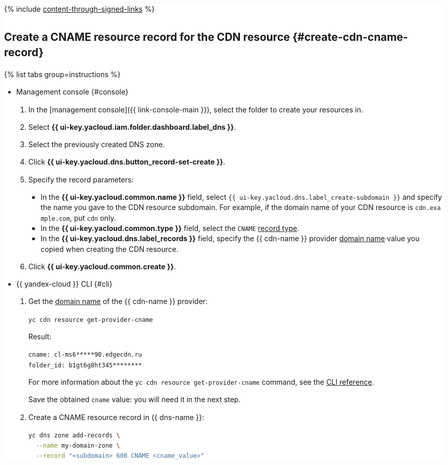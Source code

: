 {% include [content-through-signed-links](../_tutorials_includes/protected-access-to-content/content-through-signed-links.md) %}

## Create a CNAME resource record for the CDN resource {#create-cdn-cname-record}

{% list tabs group=instructions %}

- Management console {#console}

  1. In the [management console]({{ link-console-main }}), select the folder to create your resources in.
  1. Select **{{ ui-key.yacloud.iam.folder.dashboard.label_dns }}**.
  1. Select the previously created DNS zone.
  1. Click **{{ ui-key.yacloud.dns.button_record-set-create }}**.
  1. Specify the record parameters:

        * In the **{{ ui-key.yacloud.common.name }}** field, select `{{ ui-key.yacloud.dns.label_create-subdomain }}` and specify the name you gave to the CDN resource subdomain. For example, if the domain name of your CDN resource is `cdn.example.com`, put `cdn` only.
        * In the **{{ ui-key.yacloud.common.type }}** field, select the `CNAME` [record type](../../dns/concepts/resource-record.md#rr-types).
        * In the **{{ ui-key.yacloud.dns.label_records }}** field, specify the {{ cdn-name }} provider [domain name](../../cdn/operations/resources/get-resources-info.md#get-cname) value you copied when creating the CDN resource.

  1. Click **{{ ui-key.yacloud.common.create }}**.

- {{ yandex-cloud }} CLI {#cli}

  1. Get the [domain name](../../cdn/operations/resources/get-resources-info.md#get-cname) of the {{ cdn-name }} provider:

      ```bash
      yc cdn resource get-provider-cname
      ```

      Result:

      ```text
      cname: cl-ms6*****90.edgecdn.ru
      folder_id: b1gt6g8ht345********
      ```

      For more information about the `yc cdn resource get-provider-cname` command, see the [CLI reference](../../cli/cli-ref/cdn/cli-ref/resource/get-provider-cname.md).

      Save the obtained `cname` value: you will need it in the next step.

  1. Create a CNAME resource record in {{ dns-name }}:

      ```bash
      yc dns zone add-records \
        --name my-domain-zone \
        --record "<subdomain> 600 CNAME <cname_value>"
      ```
